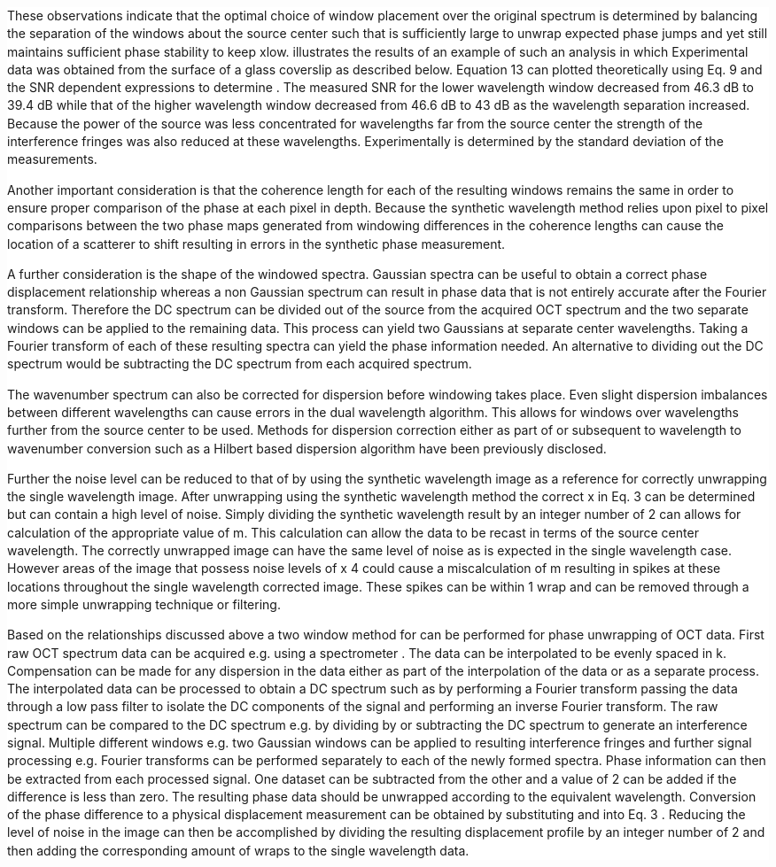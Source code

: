 These observations indicate that the optimal choice of window placement over the original spectrum is determined by balancing the separation of the windows about the source center such that is sufficiently large to unwrap expected phase jumps and yet still maintains sufficient phase stability to keep xlow. illustrates the results of an example of such an analysis in which Experimental data was obtained from the surface of a glass coverslip as described below. Equation 13 can plotted theoretically using Eq. 9 and the SNR dependent expressions to determine . The measured SNR for the lower wavelength window decreased from 46.3 dB to 39.4 dB while that of the higher wavelength window decreased from 46.6 dB to 43 dB as the wavelength separation increased. Because the power of the source was less concentrated for wavelengths far from the source center the strength of the interference fringes was also reduced at these wavelengths. Experimentally is determined by the standard deviation of the measurements.

Another important consideration is that the coherence length for each of the resulting windows remains the same in order to ensure proper comparison of the phase at each pixel in depth. Because the synthetic wavelength method relies upon pixel to pixel comparisons between the two phase maps generated from windowing differences in the coherence lengths can cause the location of a scatterer to shift resulting in errors in the synthetic phase measurement.

A further consideration is the shape of the windowed spectra. Gaussian spectra can be useful to obtain a correct phase displacement relationship whereas a non Gaussian spectrum can result in phase data that is not entirely accurate after the Fourier transform. Therefore the DC spectrum can be divided out of the source from the acquired OCT spectrum and the two separate windows can be applied to the remaining data. This process can yield two Gaussians at separate center wavelengths. Taking a Fourier transform of each of these resulting spectra can yield the phase information needed. An alternative to dividing out the DC spectrum would be subtracting the DC spectrum from each acquired spectrum.

The wavenumber spectrum can also be corrected for dispersion before windowing takes place. Even slight dispersion imbalances between different wavelengths can cause errors in the dual wavelength algorithm. This allows for windows over wavelengths further from the source center to be used. Methods for dispersion correction either as part of or subsequent to wavelength to wavenumber conversion such as a Hilbert based dispersion algorithm have been previously disclosed.

Further the noise level can be reduced to that of by using the synthetic wavelength image as a reference for correctly unwrapping the single wavelength image. After unwrapping using the synthetic wavelength method the correct x in Eq. 3 can be determined but can contain a high level of noise. Simply dividing the synthetic wavelength result by an integer number of 2 can allows for calculation of the appropriate value of m. This calculation can allow the data to be recast in terms of the source center wavelength. The correctly unwrapped image can have the same level of noise as is expected in the single wavelength case. However areas of the image that possess noise levels of x 4 could cause a miscalculation of m resulting in spikes at these locations throughout the single wavelength corrected image. These spikes can be within 1 wrap and can be removed through a more simple unwrapping technique or filtering.

Based on the relationships discussed above a two window method for can be performed for phase unwrapping of OCT data. First raw OCT spectrum data can be acquired e.g. using a spectrometer . The data can be interpolated to be evenly spaced in k. Compensation can be made for any dispersion in the data either as part of the interpolation of the data or as a separate process. The interpolated data can be processed to obtain a DC spectrum such as by performing a Fourier transform passing the data through a low pass filter to isolate the DC components of the signal and performing an inverse Fourier transform. The raw spectrum can be compared to the DC spectrum e.g. by dividing by or subtracting the DC spectrum to generate an interference signal. Multiple different windows e.g. two Gaussian windows can be applied to resulting interference fringes and further signal processing e.g. Fourier transforms can be performed separately to each of the newly formed spectra. Phase information can then be extracted from each processed signal. One dataset can be subtracted from the other and a value of 2 can be added if the difference is less than zero. The resulting phase data should be unwrapped according to the equivalent wavelength. Conversion of the phase difference to a physical displacement measurement can be obtained by substituting and into Eq. 3 . Reducing the level of noise in the image can then be accomplished by dividing the resulting displacement profile by an integer number of 2 and then adding the corresponding amount of wraps to the single wavelength data.
